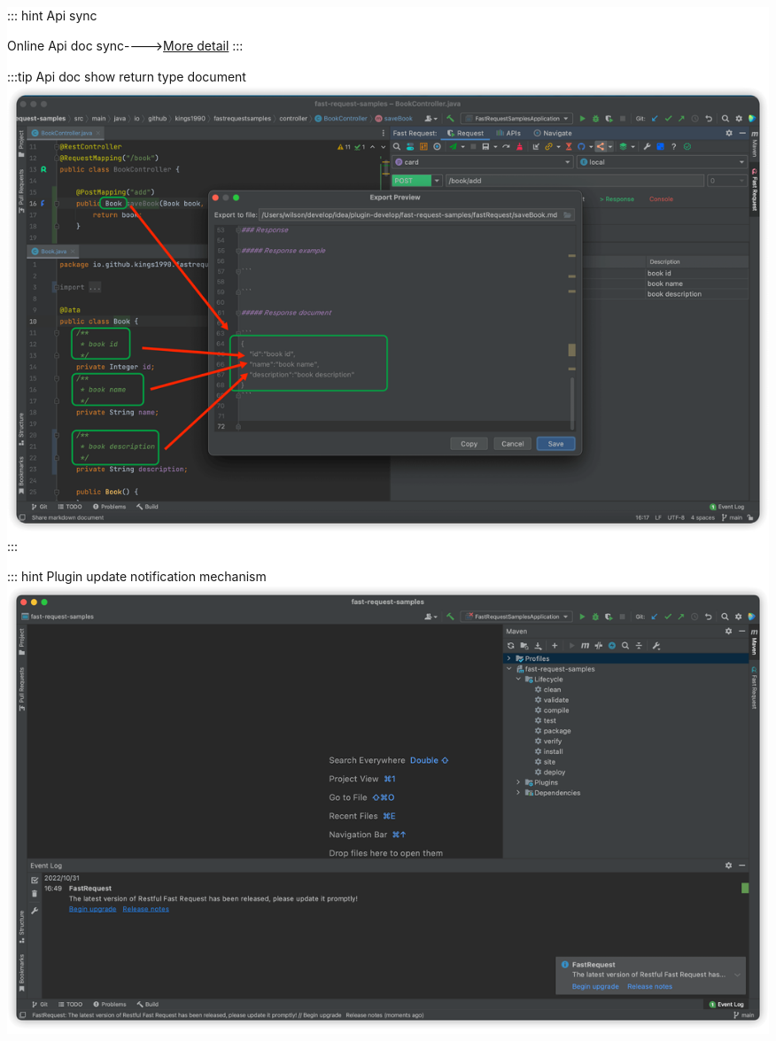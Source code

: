 ::: hint Api sync <Badge vertical="top" text="New feature" type="tip"/>

<MyCarousel :imgList="['/img/2022.2.7/apiSync_en.png','/img/2022.2.7/apiSyncSetting_en.png']" />

Online Api doc sync---->[More detail](./features/apiDocSync.md)
:::

:::tip Api doc show return type document
![returnValueDoc](/img/2022.2.7/returnValueDoc.png)
:::

::: hint Plugin update notification mechanism <Badge vertical="top" text="New feature" type="tip"/>
![upgradeNotice](/img/2022.2.7/upgradeNotice_en.png)
